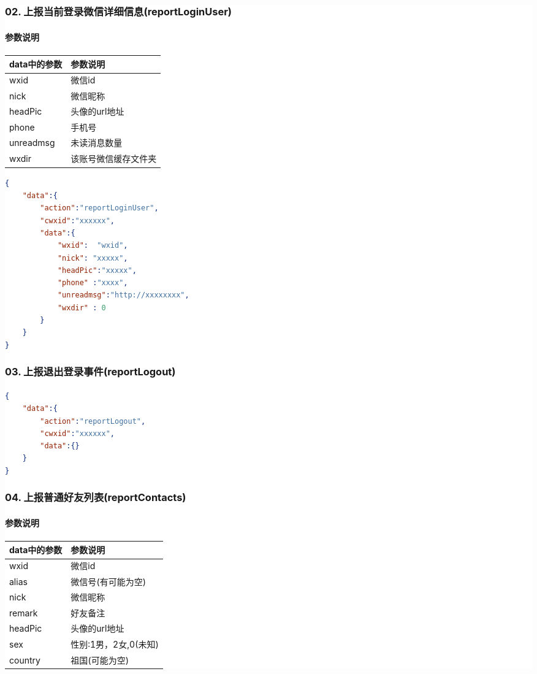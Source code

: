 ### 02. <span id="reportLoginUser">上报当前登录微信详细信息(reportLoginUser)</span>
#### 参数说明
|data中的参数|参数说明|
|:-----------|:-------|
|wxid        |微信id|
|nick        |微信昵称|
|headPic     |头像的url地址|
|phone       |手机号|
|unreadmsg   |未读消息数量|
|wxdir       |该账号微信缓存文件夹|

```json
{
    "data":{
        "action":"reportLoginUser",
        "cwxid":"xxxxxx",
        "data":{
            "wxid":  "wxid",
            "nick": "xxxxx",
            "headPic":"xxxxx",
            "phone" :"xxxx",
            "unreadmsg":"http://xxxxxxxx",
            "wxdir" : 0
        }
    }
}
```

### 03. <span id="reportLogout">上报退出登录事件(reportLogout)</span>

```json
{
    "data":{
        "action":"reportLogout",
        "cwxid":"xxxxxx",
        "data":{}
    }
}
```

### 04. <span id="reportContacts">上报普通好友列表(reportContacts)</span>
#### 参数说明
|data中的参数|参数说明|
|:-----------|:-------|
|wxid        |微信id|
|alias       |微信号(有可能为空)|
|nick        |微信昵称|
|remark      |好友备注|
|headPic     |头像的url地址|
|sex         |性别:1男，2女,0(未知)|
|country     |祖国(可能为空)|